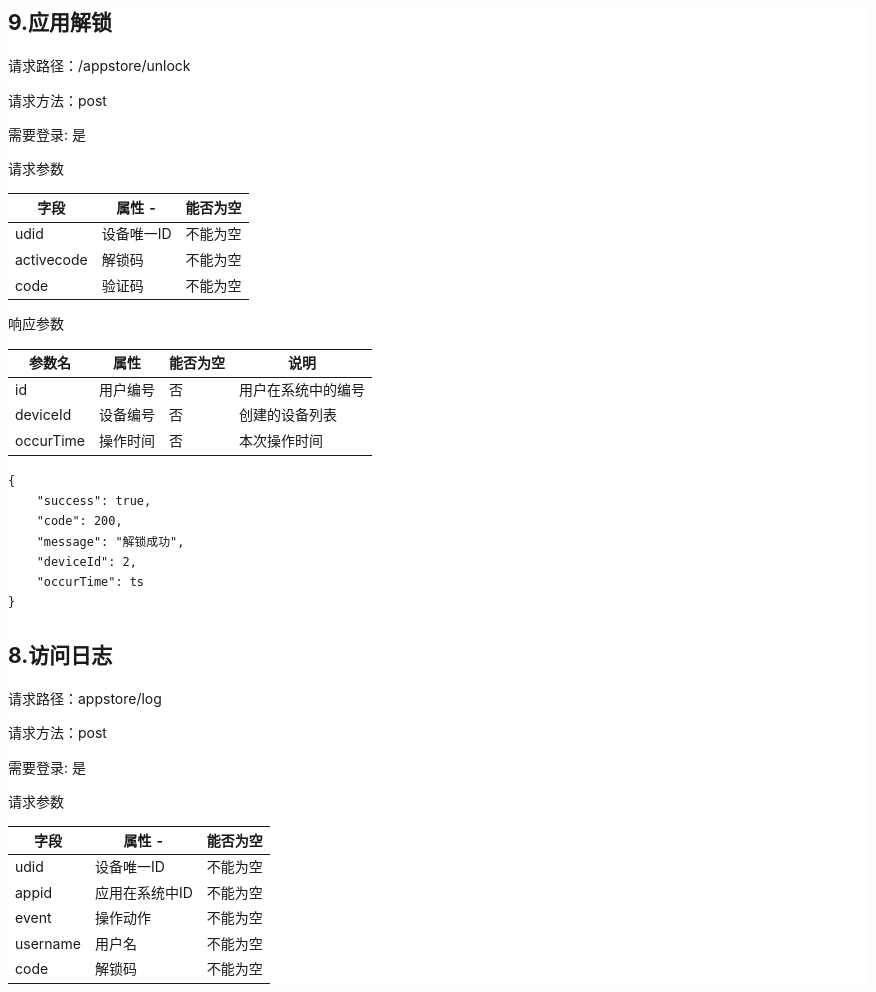 ## 9.应用解锁

请求路径：/appstore/unlock

请求方法：post

需要登录: 是

请求参数

| 字段      | 属性 -    | 能否为空    |
|----------|----------|------------|
| udid     | 设备唯一ID | 不能为空    |
| activecode | 解锁码  | 不能为空    |
| code     | 验证码    | 不能为空     |

响应参数

| 参数名        | 属性   | 能否为空 | 说明      |
|------------|---------|------|-----------------|
| id         | 用户编号 | 否    | 用户在系统中的编号 |
| deviceId   | 设备编号 | 否    | 创建的设备列表    |
| occurTime  | 操作时间 | 否    | 本次操作时间      |

```
{
    "success": true,
    "code": 200,
    "message": "解锁成功",
    "deviceId": 2,
    "occurTime": ts
}	
```

## 8.访问日志

请求路径：appstore/log

请求方法：post

需要登录: 是

请求参数

| 字段       | 属性 -     | 能否为空    |
|----------|----------|------------|
| udid     | 设备唯一ID   | 不能为空    |
| appid    | 应用在系统中ID | 不能为空    |
| event    | 操作动作     | 不能为空    |
| username | 用户名      | 不能为空     |
| code     | 解锁码      | 不能为空     |
